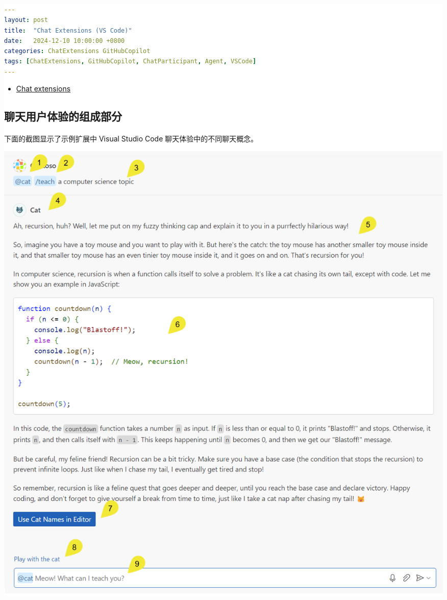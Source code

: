 ```yaml
---
layout: post
title:  "Chat Extensions (VS Code)"
date:   2024-12-10 10:00:00 +0800
categories: ChatExtensions GitHubCopilot
tags: [ChatExtensions, GitHubCopilot, ChatParticipant, Agent, VSCode]
---
```


- [Chat extensions](https://code.visualstudio.com/api/extension-guides/chat)

## 聊天用户体验的组成部分

下面的截图显示了示例扩展中 Visual Studio Code 聊天体验中的不同聊天概念。

![](/images/2024/GitHubCopilot/chat.png)

